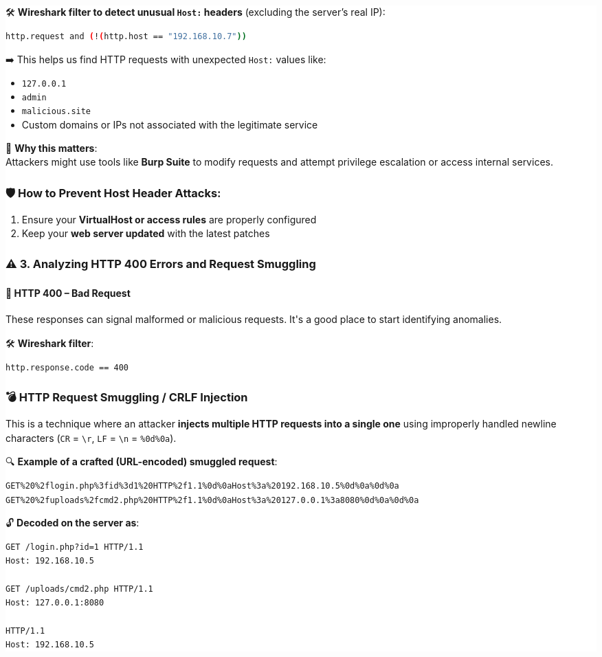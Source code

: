🛠 **Wireshark filter to detect unusual `Host:` headers** (excluding the server’s real IP):

```bash
http.request and (!(http.host == "192.168.10.7"))
```

➡️ This helps us find HTTP requests with unexpected `Host:` values like:

- `127.0.0.1`
- `admin`
- `malicious.site`  
- Custom domains or IPs not associated with the legitimate service

📌 **Why this matters**:  
Attackers might use tools like **Burp Suite** to modify requests and attempt privilege escalation or access internal services.

### 🛡 **How to Prevent Host Header Attacks**:
1. Ensure your **VirtualHost or access rules** are properly configured  
2. Keep your **web server updated** with the latest patches  

### ⚠️ **3. Analyzing HTTP 400 Errors and Request Smuggling**

#### 📌 **HTTP 400 – Bad Request**
These responses can signal malformed or malicious requests. It's a good place to start identifying anomalies.

🛠 **Wireshark filter**:

```bash
http.response.code == 400
```

### 💣 **HTTP Request Smuggling / CRLF Injection**

This is a technique where an attacker **injects multiple HTTP requests into a single one** using improperly handled newline characters (`CR` = `\r`, `LF` = `\n` = `%0d%0a`).

🔍 **Example of a crafted (URL-encoded) smuggled request**:

```
GET%20%2flogin.php%3fid%3d1%20HTTP%2f1.1%0d%0aHost%3a%20192.168.10.5%0d%0a%0d%0a
GET%20%2fuploads%2fcmd2.php%20HTTP%2f1.1%0d%0aHost%3a%20127.0.0.1%3a8080%0d%0a%0d%0a
```

🔓 **Decoded on the server as**:

```
GET /login.php?id=1 HTTP/1.1
Host: 192.168.10.5

GET /uploads/cmd2.php HTTP/1.1
Host: 127.0.0.1:8080

HTTP/1.1
Host: 192.168.10.5
```
